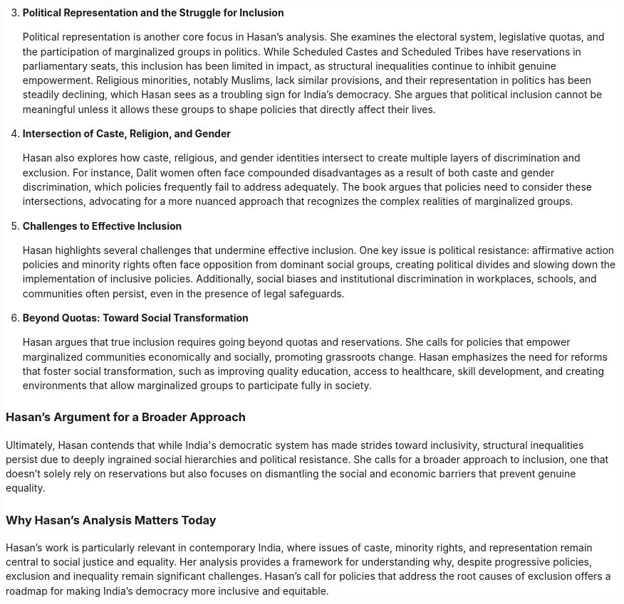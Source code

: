 

3. **Political Representation and the Struggle for Inclusion**  

   Political representation is another core focus in Hasan’s analysis. She examines the electoral system, legislative quotas, and the participation of marginalized groups in politics. While Scheduled Castes and Scheduled Tribes have reservations in parliamentary seats, this inclusion has been limited in impact, as structural inequalities continue to inhibit genuine empowerment. Religious minorities, notably Muslims, lack similar provisions, and their representation in politics has been steadily declining, which Hasan sees as a troubling sign for India’s democracy. She argues that political inclusion cannot be meaningful unless it allows these groups to shape policies that directly affect their lives.



4. **Intersection of Caste, Religion, and Gender**  

   Hasan also explores how caste, religious, and gender identities intersect to create multiple layers of discrimination and exclusion. For instance, Dalit women often face compounded disadvantages as a result of both caste and gender discrimination, which policies frequently fail to address adequately. The book argues that policies need to consider these intersections, advocating for a more nuanced approach that recognizes the complex realities of marginalized groups.



5. **Challenges to Effective Inclusion**  

   Hasan highlights several challenges that undermine effective inclusion. One key issue is political resistance: affirmative action policies and minority rights often face opposition from dominant social groups, creating political divides and slowing down the implementation of inclusive policies. Additionally, social biases and institutional discrimination in workplaces, schools, and communities often persist, even in the presence of legal safeguards.



6. **Beyond Quotas: Toward Social Transformation**  

   Hasan argues that true inclusion requires going beyond quotas and reservations. She calls for policies that empower marginalized communities economically and socially, promoting grassroots change. Hasan emphasizes the need for reforms that foster social transformation, such as improving quality education, access to healthcare, skill development, and creating environments that allow marginalized groups to participate fully in society. 



### Hasan’s Argument for a Broader Approach



Ultimately, Hasan contends that while India's democratic system has made strides toward inclusivity, structural inequalities persist due to deeply ingrained social hierarchies and political resistance. She calls for a broader approach to inclusion, one that doesn’t solely rely on reservations but also focuses on dismantling the social and economic barriers that prevent genuine equality.



### Why Hasan’s Analysis Matters Today



Hasan’s work is particularly relevant in contemporary India, where issues of caste, minority rights, and representation remain central to social justice and equality. Her analysis provides a framework for understanding why, despite progressive policies, exclusion and inequality remain significant challenges. Hasan’s call for policies that address the root causes of exclusion offers a roadmap for making India’s democracy more inclusive and equitable.
